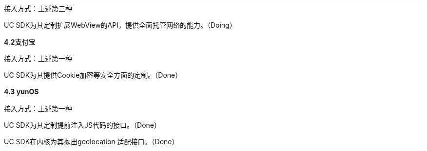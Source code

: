 接入方式：上述第三种

UC SDK为其定制扩展WebView的API，提供全面托管网络的能力。（Doing）

**4.2支付宝**

接入方式：上述第一种

UC SDK为其提供Cookie加密等安全方面的定制。（Done）

**4.3 yunOS**

接入方式：上述第一种

UC SDK为其定制提前注入JS代码的接口。（Done）

UC SDK在内核为其抛出geolocation 适配接口。（Done）